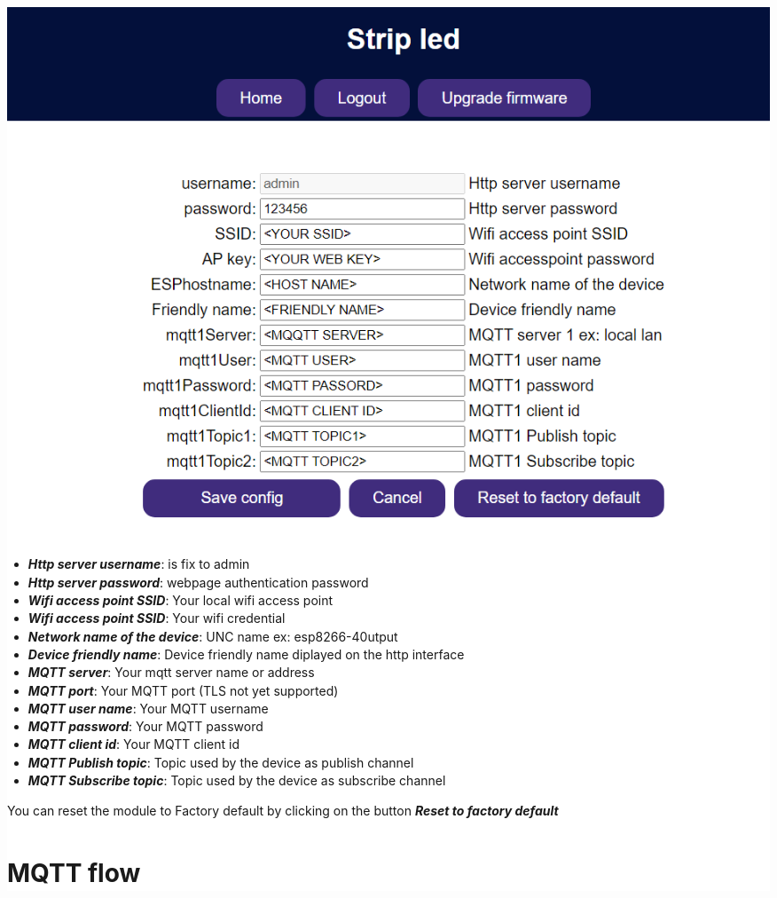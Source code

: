 ![Setup](./Doc/setup.png)
  

 - ***Http server username***: is fix to admin
 - ***Http server password***: webpage authentication password
 - ***Wifi access point SSID***: Your local wifi access point
 - ***Wifi access point SSID***: Your wifi credential
 - ***Network name of the device***: UNC name ex: esp8266-40utput
 - ***Device friendly name***: Device friendly name diplayed on the http interface
 - ***MQTT server***: Your mqtt server name or address
 - ***MQTT port***: Your MQTT port (TLS not yet supported)
 - ***MQTT user name***: Your MQTT username
 - ***MQTT password***: Your MQTT password
 - ***MQTT client id***:  Your MQTT client id
 - ***MQTT Publish topic***: Topic used by the device as publish channel
 - ***MQTT Subscribe topic***: Topic used by the device as subscribe channel 

You can reset the module to Factory default by clicking on the button ***Reset to factory default***

# MQTT flow
